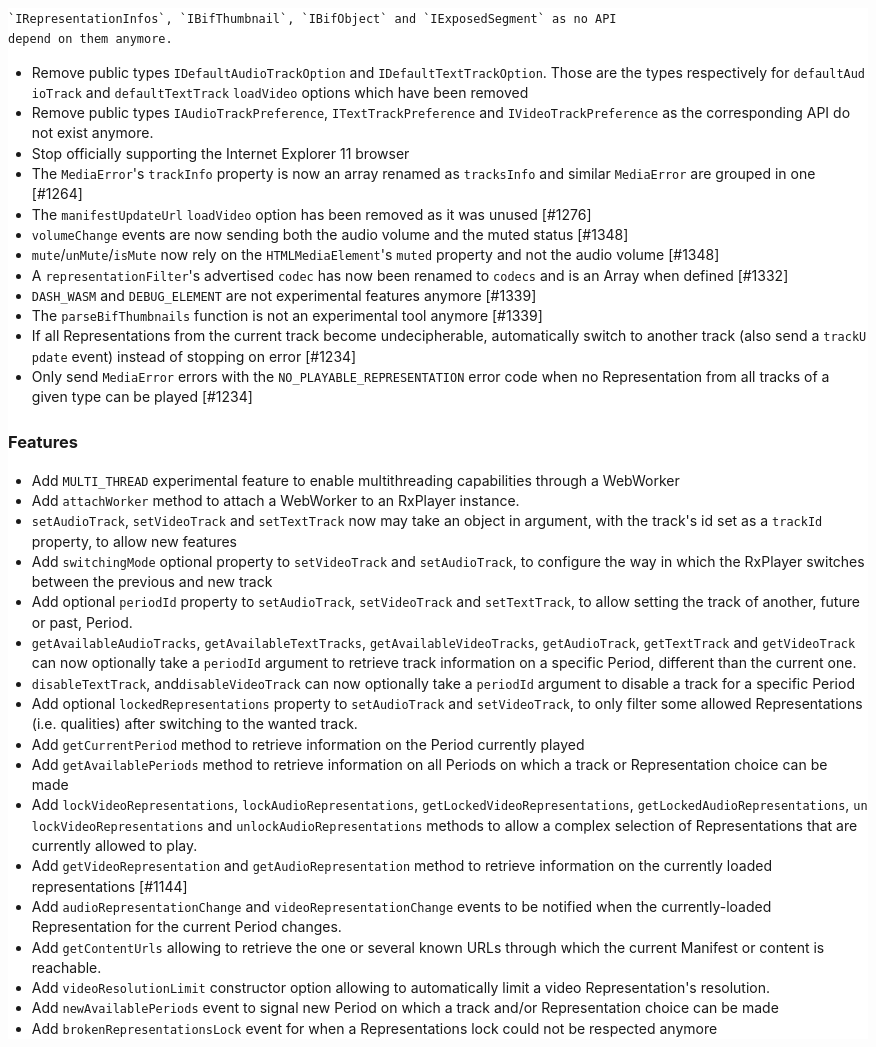     `IRepresentationInfos`, `IBifThumbnail`, `IBifObject` and `IExposedSegment` as no API
    depend on them anymore.
-   Remove public types `IDefaultAudioTrackOption` and `IDefaultTextTrackOption`. Those
    are the types respectively for `defaultAudioTrack` and `defaultTextTrack` `loadVideo`
    options which have been removed
-   Remove public types `IAudioTrackPreference`, `ITextTrackPreference` and
    `IVideoTrackPreference` as the corresponding API do not exist anymore.
-   Stop officially supporting the Internet Explorer 11 browser
-   The `MediaError`'s `trackInfo` property is now an array renamed as `tracksInfo` and
    similar `MediaError` are grouped in one [#1264]
-   The `manifestUpdateUrl` `loadVideo` option has been removed as it was unused [#1276]
-   `volumeChange` events are now sending both the audio volume and the muted status
    [#1348]
-   `mute`/`unMute`/`isMute` now rely on the `HTMLMediaElement`'s `muted` property and not
    the audio volume [#1348]
-   A `representationFilter`'s advertised `codec` has now been renamed to `codecs` and is
    an Array when defined [#1332]
-   `DASH_WASM` and `DEBUG_ELEMENT` are not experimental features anymore [#1339]
-   The `parseBifThumbnails` function is not an experimental tool anymore [#1339]
-   If all Representations from the current track become undecipherable, automatically
    switch to another track (also send a `trackUpdate` event) instead of stopping on error
    [#1234]
-   Only send `MediaError` errors with the `NO_PLAYABLE_REPRESENTATION` error code when no
    Representation from all tracks of a given type can be played [#1234]

### Features

-   Add `MULTI_THREAD` experimental feature to enable multithreading capabilities through
    a WebWorker
-   Add `attachWorker` method to attach a WebWorker to an RxPlayer instance.
-   `setAudioTrack`, `setVideoTrack` and `setTextTrack` now may take an object in
    argument, with the track's id set as a `trackId` property, to allow new features
-   Add `switchingMode` optional property to `setVideoTrack` and `setAudioTrack`, to
    configure the way in which the RxPlayer switches between the previous and new track
-   Add optional `periodId` property to `setAudioTrack`, `setVideoTrack` and
    `setTextTrack`, to allow setting the track of another, future or past, Period.
-   `getAvailableAudioTracks`, `getAvailableTextTracks`, `getAvailableVideoTracks`,
    `getAudioTrack`, `getTextTrack` and `getVideoTrack` can now optionally take a
    `periodId` argument to retrieve track information on a specific Period, different than
    the current one.
-   `disableTextTrack`, and`disableVideoTrack` can now optionally take a `periodId`
    argument to disable a track for a specific Period
-   Add optional `lockedRepresentations` property to `setAudioTrack` and `setVideoTrack`,
    to only filter some allowed Representations (i.e. qualities) after switching to the
    wanted track.
-   Add `getCurrentPeriod` method to retrieve information on the Period currently played
-   Add `getAvailablePeriods` method to retrieve information on all Periods on which a
    track or Representation choice can be made
-   Add `lockVideoRepresentations`, `lockAudioRepresentations`,
    `getLockedVideoRepresentations`, `getLockedAudioRepresentations`,
    `unlockVideoRepresentations` and `unlockAudioRepresentations` methods to allow a
    complex selection of Representations that are currently allowed to play.
-   Add `getVideoRepresentation` and `getAudioRepresentation` method to retrieve
    information on the currently loaded representations [#1144]
-   Add `audioRepresentationChange` and `videoRepresentationChange` events to be notified
    when the currently-loaded Representation for the current Period changes.
-   Add `getContentUrls` allowing to retrieve the one or several known URLs through which
    the current Manifest or content is reachable.
-   Add `videoResolutionLimit` constructor option allowing to automatically limit a video
    Representation's resolution.
-   Add `newAvailablePeriods` event to signal new Period on which a track and/or
    Representation choice can be made
-   Add `brokenRepresentationsLock` event for when a Representations lock could not be
    respected anymore